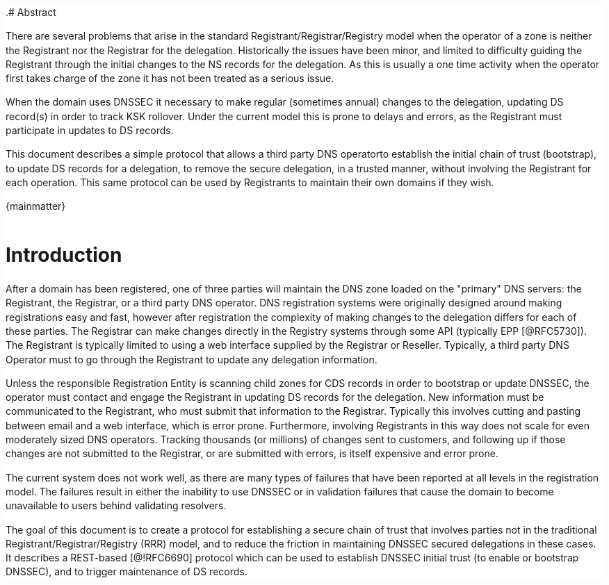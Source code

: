 .# Abstract

There are several problems that arise in the standard
Registrant/Registrar/Registry model when the operator of a zone is neither the
Registrant nor the Registrar for the delegation. Historically the issues have
been minor, and limited to difficulty guiding the Registrant through the
initial changes to the NS records for the delegation. As this is usually a
one time activity when the operator first takes charge of the zone it has not
been treated as a serious issue.

When the domain uses DNSSEC it necessary to make regular (sometimes annual)
changes to the delegation, updating DS record(s) in order to track KSK
rollover.  Under the current model this is prone to delays and errors, as the
Registrant must participate in updates to DS records.

This document describes a simple protocol that allows a third party DNS
operatorto establish the initial chain of trust (bootstrap), to update DS records for a 
delegation, to remove the secure delegation, in a trusted manner, without
involving the Registrant for each operation. This same protocol can be used by
Registrants to maintain their own domains if they wish.

{mainmatter}

# Introduction

After a domain has been registered, one of three parties will maintain the DNS zone loaded on the "primary" DNS servers: the Registrant, the Registrar, or a third party DNS operator.  DNS registration systems were originally designed around making registrations easy and fast, however after registration the complexity of making changes to the delegation differs for each of these parties.  The Registrar can make changes directly in the Registry systems through some API (typically EPP [@RFC5730]).  The Registrant is typically limited to using a web interface supplied by the Registrar or Reseller.  Typically, a third party DNS Operator must to go through the Registrant to update any delegation information.

Unless the responsible Registration Entity is scanning child zones for CDS records in order to bootstrap or update DNSSEC, the operator must contact and engage the Registrant in updating DS records for the delegation.  New information must be communicated to the Registrant, who must submit that information to the Registrar.  Typically this involves cutting and pasting between email and a web interface, which is error prone.  Furthermore, involving Registrants in this way does not scale for even moderately sized DNS operators. Tracking thousands (or millions) of changes sent to customers, and following up if those changes are not submitted to the Registrar, or are submitted with errors, is itself expensive and error prone.

The current system does not work well, as there are many types of failures
that have been reported at all levels in the registration model.  The failures
result in either the inability to use DNSSEC or in validation failures that
cause the domain to become unavailable to users behind validating resolvers.

The goal of this document is to create a protocol for establishing a secure
chain of trust that involves parties not in the traditional
Registrant/Registrar/Registry (RRR) model, and to reduce the friction in
maintaining DNSSEC secured delegations in these cases.  It describes a
REST-based [@!RFC6690] protocol which can be used to establish DNSSEC initial
trust (to enable or bootstrap DNSSEC), and to trigger maintenance of DS
records.
